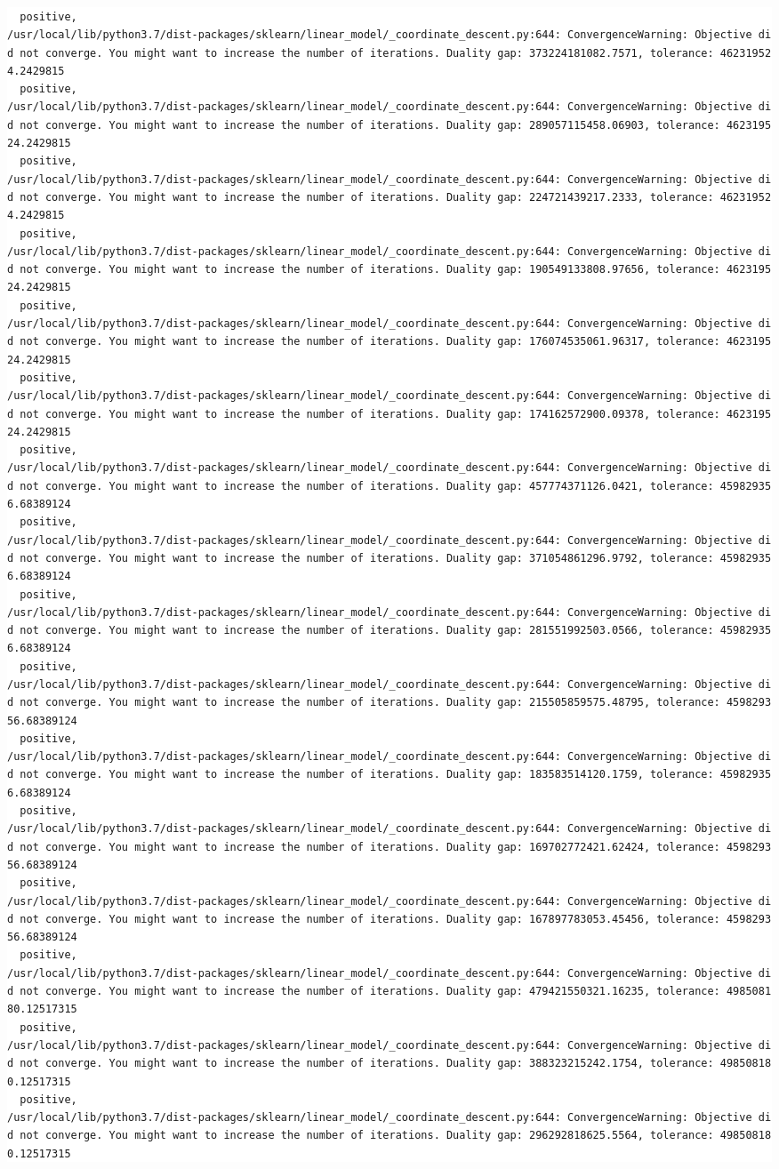       positive,
    /usr/local/lib/python3.7/dist-packages/sklearn/linear_model/_coordinate_descent.py:644: ConvergenceWarning: Objective did not converge. You might want to increase the number of iterations. Duality gap: 373224181082.7571, tolerance: 462319524.2429815
      positive,
    /usr/local/lib/python3.7/dist-packages/sklearn/linear_model/_coordinate_descent.py:644: ConvergenceWarning: Objective did not converge. You might want to increase the number of iterations. Duality gap: 289057115458.06903, tolerance: 462319524.2429815
      positive,
    /usr/local/lib/python3.7/dist-packages/sklearn/linear_model/_coordinate_descent.py:644: ConvergenceWarning: Objective did not converge. You might want to increase the number of iterations. Duality gap: 224721439217.2333, tolerance: 462319524.2429815
      positive,
    /usr/local/lib/python3.7/dist-packages/sklearn/linear_model/_coordinate_descent.py:644: ConvergenceWarning: Objective did not converge. You might want to increase the number of iterations. Duality gap: 190549133808.97656, tolerance: 462319524.2429815
      positive,
    /usr/local/lib/python3.7/dist-packages/sklearn/linear_model/_coordinate_descent.py:644: ConvergenceWarning: Objective did not converge. You might want to increase the number of iterations. Duality gap: 176074535061.96317, tolerance: 462319524.2429815
      positive,
    /usr/local/lib/python3.7/dist-packages/sklearn/linear_model/_coordinate_descent.py:644: ConvergenceWarning: Objective did not converge. You might want to increase the number of iterations. Duality gap: 174162572900.09378, tolerance: 462319524.2429815
      positive,
    /usr/local/lib/python3.7/dist-packages/sklearn/linear_model/_coordinate_descent.py:644: ConvergenceWarning: Objective did not converge. You might want to increase the number of iterations. Duality gap: 457774371126.0421, tolerance: 459829356.68389124
      positive,
    /usr/local/lib/python3.7/dist-packages/sklearn/linear_model/_coordinate_descent.py:644: ConvergenceWarning: Objective did not converge. You might want to increase the number of iterations. Duality gap: 371054861296.9792, tolerance: 459829356.68389124
      positive,
    /usr/local/lib/python3.7/dist-packages/sklearn/linear_model/_coordinate_descent.py:644: ConvergenceWarning: Objective did not converge. You might want to increase the number of iterations. Duality gap: 281551992503.0566, tolerance: 459829356.68389124
      positive,
    /usr/local/lib/python3.7/dist-packages/sklearn/linear_model/_coordinate_descent.py:644: ConvergenceWarning: Objective did not converge. You might want to increase the number of iterations. Duality gap: 215505859575.48795, tolerance: 459829356.68389124
      positive,
    /usr/local/lib/python3.7/dist-packages/sklearn/linear_model/_coordinate_descent.py:644: ConvergenceWarning: Objective did not converge. You might want to increase the number of iterations. Duality gap: 183583514120.1759, tolerance: 459829356.68389124
      positive,
    /usr/local/lib/python3.7/dist-packages/sklearn/linear_model/_coordinate_descent.py:644: ConvergenceWarning: Objective did not converge. You might want to increase the number of iterations. Duality gap: 169702772421.62424, tolerance: 459829356.68389124
      positive,
    /usr/local/lib/python3.7/dist-packages/sklearn/linear_model/_coordinate_descent.py:644: ConvergenceWarning: Objective did not converge. You might want to increase the number of iterations. Duality gap: 167897783053.45456, tolerance: 459829356.68389124
      positive,
    /usr/local/lib/python3.7/dist-packages/sklearn/linear_model/_coordinate_descent.py:644: ConvergenceWarning: Objective did not converge. You might want to increase the number of iterations. Duality gap: 479421550321.16235, tolerance: 498508180.12517315
      positive,
    /usr/local/lib/python3.7/dist-packages/sklearn/linear_model/_coordinate_descent.py:644: ConvergenceWarning: Objective did not converge. You might want to increase the number of iterations. Duality gap: 388323215242.1754, tolerance: 498508180.12517315
      positive,
    /usr/local/lib/python3.7/dist-packages/sklearn/linear_model/_coordinate_descent.py:644: ConvergenceWarning: Objective did not converge. You might want to increase the number of iterations. Duality gap: 296292818625.5564, tolerance: 498508180.12517315